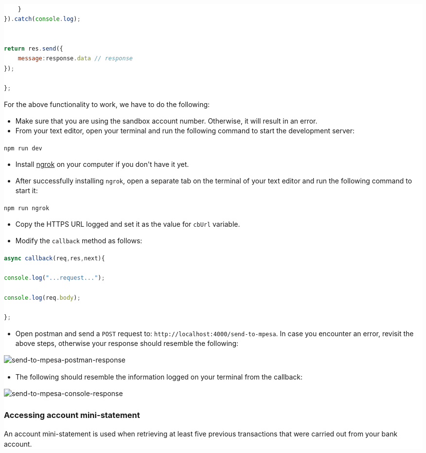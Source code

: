 ```javascript
    }
}).catch(console.log);


return res.send({
    message:response.data // response
});

};
```

For the above functionality to work, we have to do the following:
- Make sure that you are using the sandbox account number. Otherwise, it will result in an error.
- From your text editor, open your terminal and run the following command to start the development server:

```bash
npm run dev
```

- Install [ngrok](https://dashboard.ngrok.com/get-started/setup) on your computer if you don't have it yet.

- After successfully installing `ngrok`, open a separate tab on the terminal of your text editor and run the following command to start it:

```bash
npm run ngrok
```

- Copy the HTTPS URL logged and set it as the value for `cbUrl` variable.

- Modify the `callback` method as follows:

```javascript
async callback(req,res,next){

console.log("...request...");

console.log(req.body);

};
```

- Open postman and send a `POST` request to: `http://localhost:4000/send-to-mpesa`. In case you encounter an error, revisit the above steps, otherwise your response should resemble the following:

![send-to-mpesa-postman-response](/engineering-education/consuming-co-operative-bank-api-using-nodejs/send-to-mpesa-postman-response.png)

- The following should resemble the information logged on your terminal from the callback:

![send-to-mpesa-console-response](/engineering-education/consuming-co-operative-bank-api-using-nodejs/send-to-mpesa-console-response.png)

### Accessing account mini-statement
An account mini-statement is used when retrieving at least five previous transactions that were carried out from your bank account.
